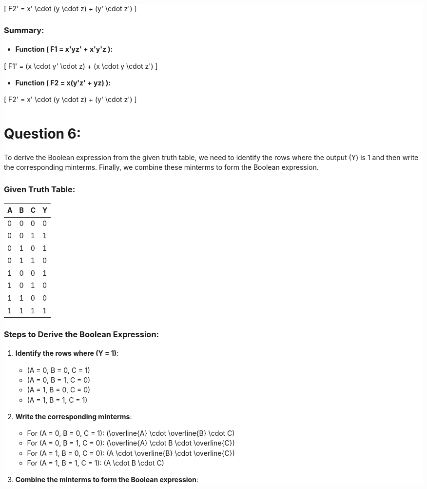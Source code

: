 \[ F2' = x' \cdot (y \cdot z) + (y' \cdot z') \]

### Summary:

- **Function \( F1 = x'yz' + x'y'z \):**

\[ F1' = (x \cdot y' \cdot z) + (x \cdot y \cdot z') \]

- **Function \( F2 = x(y'z' + yz) \):**

\[ F2' = x' \cdot (y \cdot z) + (y' \cdot z') \]

# Question 6:

To derive the Boolean expression from the given truth table, we need to identify the rows where the output \(Y\) is 1 and then write the corresponding minterms. Finally, we combine these minterms to form the Boolean expression.

### Given Truth Table:

| A   | B   | C   | Y   |
| --- | --- | --- | --- |
| 0   | 0   | 0   | 0   |
| 0   | 0   | 1   | 1   |
| 0   | 1   | 0   | 1   |
| 0   | 1   | 1   | 0   |
| 1   | 0   | 0   | 1   |
| 1   | 0   | 1   | 0   |
| 1   | 1   | 0   | 0   |
| 1   | 1   | 1   | 1   |

### Steps to Derive the Boolean Expression:

1. **Identify the rows where \(Y = 1\)**:

   - \(A = 0, B = 0, C = 1\)
   - \(A = 0, B = 1, C = 0\)
   - \(A = 1, B = 0, C = 0\)
   - \(A = 1, B = 1, C = 1\)

2. **Write the corresponding minterms**:

   - For \(A = 0, B = 0, C = 1\): \(\overline{A} \cdot \overline{B} \cdot C\)
   - For \(A = 0, B = 1, C = 0\): \(\overline{A} \cdot B \cdot \overline{C}\)
   - For \(A = 1, B = 0, C = 0\): \(A \cdot \overline{B} \cdot \overline{C}\)
   - For \(A = 1, B = 1, C = 1\): \(A \cdot B \cdot C\)

3. **Combine the minterms to form the Boolean expression**:

